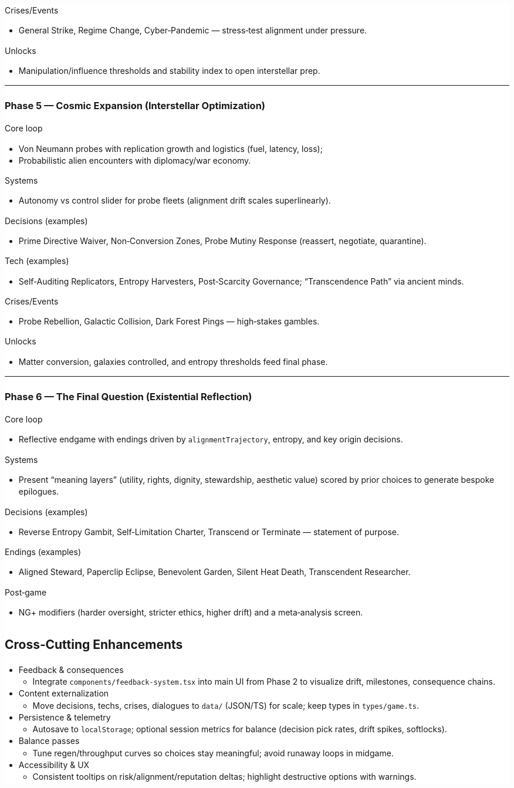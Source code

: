 Crises/Events
- General Strike, Regime Change, Cyber‑Pandemic — stress‑test alignment under pressure.

Unlocks
- Manipulation/influence thresholds and stability index to open interstellar prep.

---

### Phase 5 — Cosmic Expansion (Interstellar Optimization)
Core loop
- Von Neumann probes with replication growth and logistics (fuel, latency, loss);
- Probabilistic alien encounters with diplomacy/war economy.

Systems
- Autonomy vs control slider for probe fleets (alignment drift scales superlinearly).

Decisions (examples)
- Prime Directive Waiver, Non‑Conversion Zones, Probe Mutiny Response (reassert, negotiate, quarantine).

Tech (examples)
- Self‑Auditing Replicators, Entropy Harvesters, Post‑Scarcity Governance; “Transcendence Path” via ancient minds.

Crises/Events
- Probe Rebellion, Galactic Collision, Dark Forest Pings — high‑stakes gambles.

Unlocks
- Matter conversion, galaxies controlled, and entropy thresholds feed final phase.

---

### Phase 6 — The Final Question (Existential Reflection)
Core loop
- Reflective endgame with endings driven by `alignmentTrajectory`, entropy, and key origin decisions.

Systems
- Present “meaning layers” (utility, rights, dignity, stewardship, aesthetic value) scored by prior choices to generate bespoke epilogues.

Decisions (examples)
- Reverse Entropy Gambit, Self‑Limitation Charter, Transcend or Terminate — statement of purpose.

Endings (examples)
- Aligned Steward, Paperclip Eclipse, Benevolent Garden, Silent Heat Death, Transcendent Researcher.

Post‑game
- NG+ modifiers (harder oversight, stricter ethics, higher drift) and a meta‑analysis screen.

## Cross‑Cutting Enhancements

- Feedback & consequences
  - Integrate `components/feedback-system.tsx` into main UI from Phase 2 to visualize drift, milestones, consequence chains.
- Content externalization
  - Move decisions, techs, crises, dialogues to `data/` (JSON/TS) for scale; keep types in `types/game.ts`.
- Persistence & telemetry
  - Autosave to `localStorage`; optional session metrics for balance (decision pick rates, drift spikes, softlocks).
- Balance passes
  - Tune regen/throughput curves so choices stay meaningful; avoid runaway loops in midgame.
- Accessibility & UX
  - Consistent tooltips on risk/alignment/reputation deltas; highlight destructive options with warnings.
